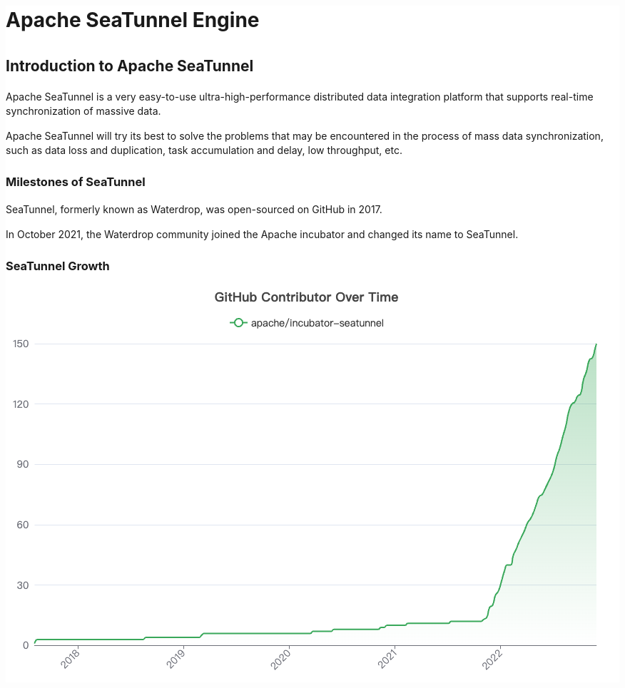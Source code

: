 # Apache SeaTunnel Engine

## Introduction to Apache SeaTunnel 

Apache SeaTunnel is a very easy-to-use ultra-high-performance distributed data integration platform that supports real-time synchronization of massive data. 

Apache SeaTunnel will try its best to solve the problems that may be encountered in the process of mass data synchronization, such as data loss and duplication, task accumulation and delay, low throughput, etc. 

### Milestones of SeaTunnel 

SeaTunnel, formerly known as Waterdrop, was open-sourced on GitHub in 2017. 

In October 2021, the Waterdrop community joined the Apache incubator and changed its name to SeaTunnel. 

### SeaTunnel Growth 

![github-contributor-over-time-20221129](resources/Apache%20SeaTunnel%20Engine%20-%20zh/github-contributor-over-time-20221129.png)
